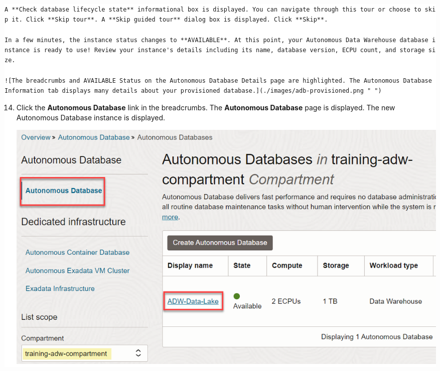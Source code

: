     A **Check database lifecycle state** informational box is displayed. You can navigate through this tour or choose to skip it. Click **Skip tour**. A **Skip guided tour** dialog box is displayed. Click **Skip**.

    In a few minutes, the instance status changes to **AVAILABLE**. At this point, your Autonomous Data Warehouse database instance is ready to use! Review your instance's details including its name, database version, ECPU count, and storage size.

    ![The breadcrumbs and AVAILABLE Status on the Autonomous Database Details page are highlighted. The Autonomous Database Information tab displays many details about your provisioned database.](./images/adb-provisioned.png " ")

14. Click the **Autonomous Database** link in the breadcrumbs. The **Autonomous Database** page is displayed. The new Autonomous Database instance is displayed.

    ![The provisioned Autonomous Database instance is displayed on the Autonomous Databases page. The state of the instance is AVAILABLE.](./images/adb-page.png " ")
